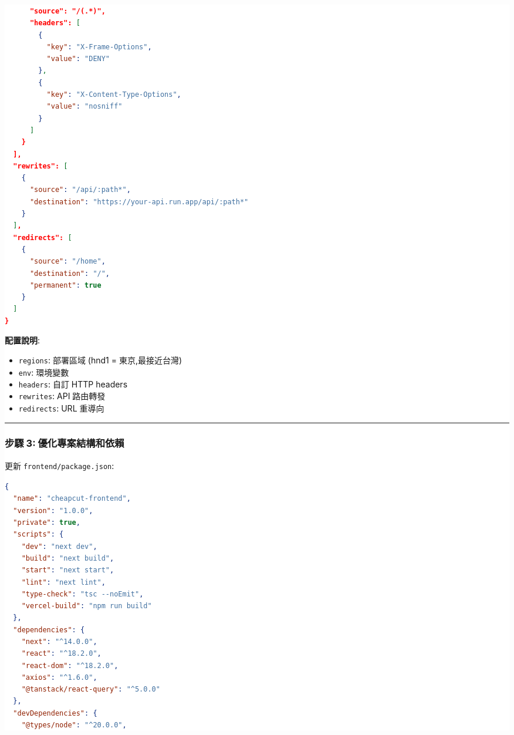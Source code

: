 ```json
      "source": "/(.*)",
      "headers": [
        {
          "key": "X-Frame-Options",
          "value": "DENY"
        },
        {
          "key": "X-Content-Type-Options",
          "value": "nosniff"
        }
      ]
    }
  ],
  "rewrites": [
    {
      "source": "/api/:path*",
      "destination": "https://your-api.run.app/api/:path*"
    }
  ],
  "redirects": [
    {
      "source": "/home",
      "destination": "/",
      "permanent": true
    }
  ]
}
```

**配置說明**:
- `regions`: 部署區域 (hnd1 = 東京,最接近台灣)
- `env`: 環境變數
- `headers`: 自訂 HTTP headers
- `rewrites`: API 路由轉發
- `redirects`: URL 重導向

---

### 步驟 3: 優化專案結構和依賴

更新 `frontend/package.json`:

```json
{
  "name": "cheapcut-frontend",
  "version": "1.0.0",
  "private": true,
  "scripts": {
    "dev": "next dev",
    "build": "next build",
    "start": "next start",
    "lint": "next lint",
    "type-check": "tsc --noEmit",
    "vercel-build": "npm run build"
  },
  "dependencies": {
    "next": "^14.0.0",
    "react": "^18.2.0",
    "react-dom": "^18.2.0",
    "axios": "^1.6.0",
    "@tanstack/react-query": "^5.0.0"
  },
  "devDependencies": {
    "@types/node": "^20.0.0",
```